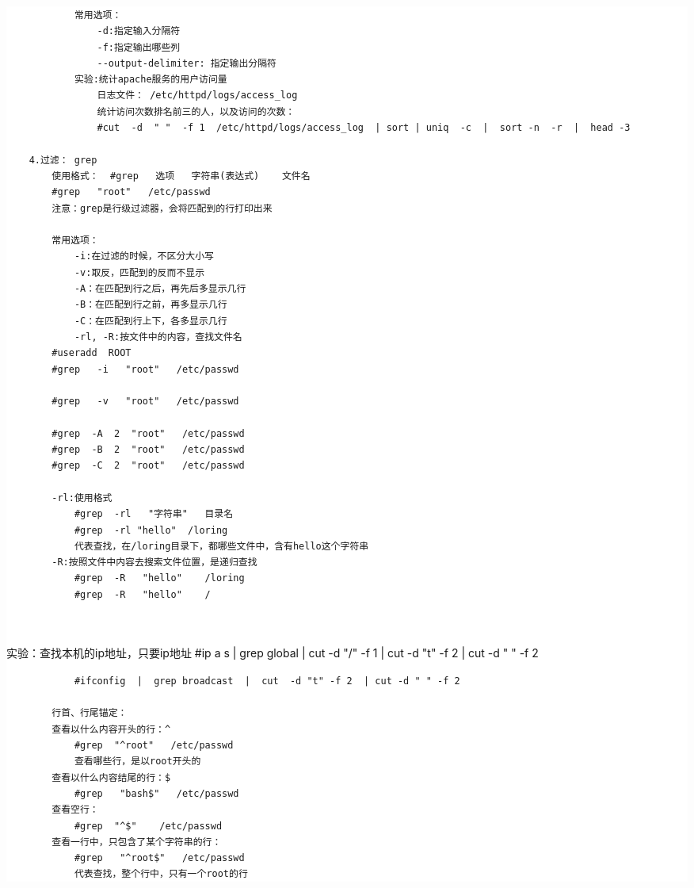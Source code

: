 				常用选项： 
					-d:指定输入分隔符
					-f:指定输出哪些列
					--output-delimiter: 指定输出分隔符 
				实验:统计apache服务的用户访问量
					日志文件： /etc/httpd/logs/access_log  
					统计访问次数排名前三的人，以及访问的次数：
					#cut  -d  " "  -f 1  /etc/httpd/logs/access_log  | sort | uniq  -c  |  sort -n  -r  |  head -3 
				
		4.过滤： grep   
			使用格式：  #grep   选项   字符串(表达式)    文件名  
			#grep   "root"   /etc/passwd    
			注意：grep是行级过滤器，会将匹配到的行打印出来
			
			常用选项：  
				-i:在过滤的时候，不区分大小写     
				-v:取反，匹配到的反而不显示
				-A：在匹配到行之后，再先后多显示几行
				-B：在匹配到行之前，再多显示几行
				-C：在匹配到行上下，各多显示几行
				-rl, -R:按文件中的内容，查找文件名
			#useradd  ROOT   
			#grep   -i   "root"   /etc/passwd 
			
			#grep   -v   "root"   /etc/passwd   
			
			#grep  -A  2  "root"   /etc/passwd   
			#grep  -B  2  "root"   /etc/passwd   
			#grep  -C  2  "root"   /etc/passwd   
			
			-rl:使用格式  
				#grep  -rl   "字符串"   目录名   
				#grep  -rl "hello"  /loring    
				代表查找，在/loring目录下，都哪些文件中，含有hello这个字符串
			-R:按照文件中内容去搜索文件位置，是递归查找
				#grep  -R   "hello"    /loring  
				#grep  -R   "hello"    / 


​			
​			
			实验：查找本机的ip地址，只要ip地址
				#ip  a s    |  grep global  | cut -d "/"  -f 1 | cut -d "t" -f 2 | cut -d " " -f 2
				
				#ifconfig  |  grep broadcast  |  cut  -d "t" -f 2  | cut -d " " -f 2
			
			行首、行尾锚定：
			查看以什么内容开头的行：^
				#grep  "^root"   /etc/passwd  
				查看哪些行，是以root开头的
			查看以什么内容结尾的行：$	
				#grep   "bash$"   /etc/passwd   
			查看空行：
				#grep  "^$"    /etc/passwd    
			查看一行中，只包含了某个字符串的行：
				#grep   "^root$"   /etc/passwd   
				代表查找，整个行中，只有一个root的行
				